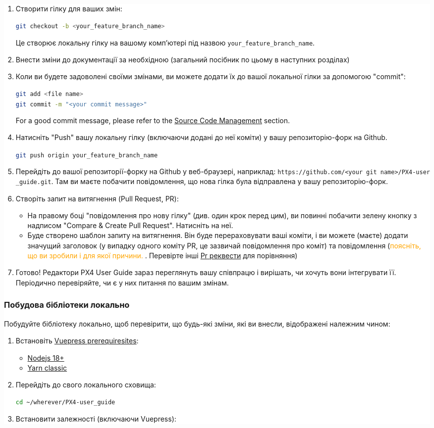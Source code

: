 1. Створити гілку для ваших змін:

   ```sh
   git checkout -b <your_feature_branch_name>
   ```

   Це створює локальну гілку на вашому комп’ютері під назвою `your_feature_branch_name`.

1. Внести зміни до документації за необхідною (загальний посібник по цьому в наступних розділах)
1. Коли ви будете задоволені своїми змінами, ви можете додати їх до вашої локальної гілки за допомогою "commit":

   ```sh
   git add <file name>
   git commit -m "<your commit message>"
   ```

   For a good commit message, please refer to the [Source Code Management](../contribute/code.md#commits-and-commit-messages) section.

1. Натисніть "Push" вашу локальну гілку (включаючи додані до неї коміти) у вашу репозиторію-форк на Github.

   ```sh
   git push origin your_feature_branch_name
   ```

1. Перейдіть до вашої репозиторії-форку на Github у веб-браузері, наприклад: `https://github.com/<your git name>/PX4-user_guide.git`. Там ви маєте побачити повідомлення, що нова гілка була відправлена у вашу репозиторію-форк.
1. Створіть запит на витягнення (Pull Request, PR):
   - На правому боці "повідомлення про нову гілку" (див. один крок перед цим), ви повинні побачити зелену кнопку з надписом "Compare & Create Pull Request". Натисніть на неї.
   - Буде створено шаблон запиту на витягнення. Він буде перераховувати ваші коміти, і ви можете (маєте) додати значущий заголовок (у випадку одного коміту PR, це зазвичай повідомлення про коміт) та повідомлення (<span style="color:orange">поясніть, що ви зробили і для якої причини. </span>. Перевірте інші [Pr реквести](https://github.com/PX4/PX4-user_guide/pulls) для порівняння)
1. Готово! Редактори PX4 User Guide зараз переглянуть вашу співпрацю і вирішать, чи хочуть вони інтегрувати її. Періодично перевіряйте, чи є у них питання по вашим змінам.

### Побудова бібліотеки локально

Побудуйте бібліотеку локально, щоб перевірити, що будь-які зміни, які ви внесли, відображені належним чином:

1. Встановіть [Vuepress prerequiresites](https://vuepress.vuejs.org/guide/getting-started.html#prerequisites):

   - [Nodejs 18+](https://nodejs.org/en)
   - [Yarn classic](https://classic.yarnpkg.com/en/docs/install)

1. Перейдіть до свого локального сховища:

   ```sh
   cd ~/wherever/PX4-user_guide
   ```

1. Встановити залежності (включаючи Vuepress):
